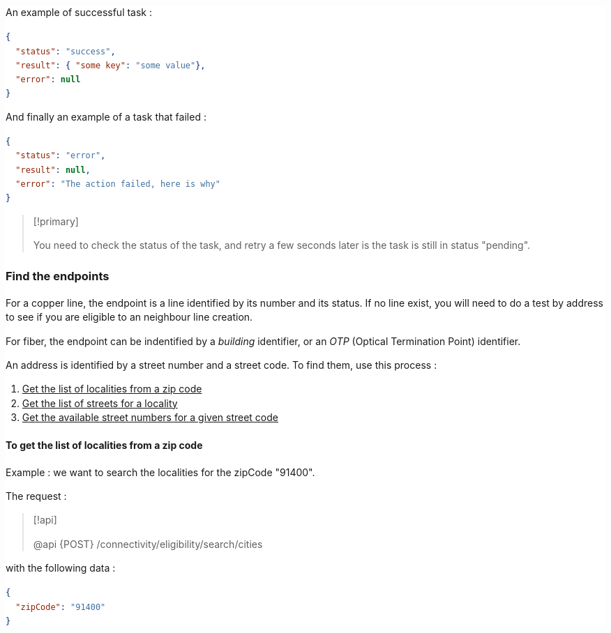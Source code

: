 An example of successful task :
```json
{
  "status": "success",
  "result": { "some key": "some value"},
  "error": null
}
```

And finally an example of a task that failed :
```json
{
  "status": "error",
  "result": null,
  "error": "The action failed, here is why"
}
```
> [!primary]
>
> You need to check the status of the task, and retry a few seconds later is the task is still in status "pending".
>

### Find the endpoints

For a copper line, the endpoint is a line identified by its number and its status.
If no line exist, you will need to do a test by address to see if you are eligible to an neighbour line creation.

For fiber, the endpoint can be indentified by a *building* identifier, or an *OTP* (Optical Termination Point) identifier.

An address is identified by a street number and a street code.
To find them, use this process :
1. [Get the list of localities from a zip code](#eligibilitySearchCities)
2. [Get the list of streets for a locality](#eligibilitySearchStreets)
3. [Get the available street numbers for a given street code](#eligibilitySearchStreetNumbers)

#### To get the list of localities from a zip code <a name="eligibilitySearchCities"></a>

Example : we want to search the localities for the zipCode "91400".

The request :

> [!api]
>
> @api {POST} /connectivity/eligibility/search/cities
>

with the following data :
```json
{
  "zipCode": "91400"
}
```
